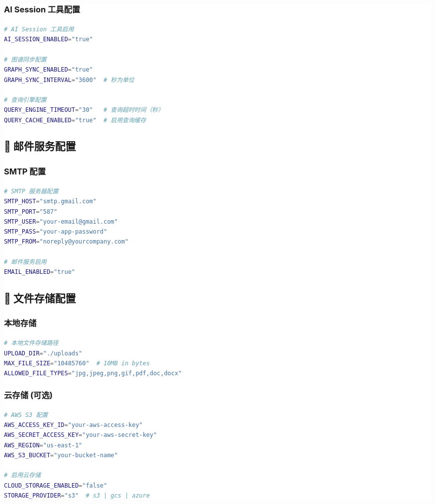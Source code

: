 ### AI Session 工具配置

```bash
# AI Session 工具启用
AI_SESSION_ENABLED="true"

# 图谱同步配置
GRAPH_SYNC_ENABLED="true"
GRAPH_SYNC_INTERVAL="3600"  # 秒为单位

# 查询引擎配置
QUERY_ENGINE_TIMEOUT="30"   # 查询超时时间（秒）
QUERY_CACHE_ENABLED="true"  # 启用查询缓存
```

## 📧 邮件服务配置

### SMTP 配置

```bash
# SMTP 服务器配置
SMTP_HOST="smtp.gmail.com"
SMTP_PORT="587"
SMTP_USER="your-email@gmail.com"
SMTP_PASS="your-app-password"
SMTP_FROM="noreply@yourcompany.com"

# 邮件服务启用
EMAIL_ENABLED="true"
```

## 📁 文件存储配置

### 本地存储

```bash
# 本地文件存储路径
UPLOAD_DIR="./uploads"
MAX_FILE_SIZE="10485760"  # 10MB in bytes
ALLOWED_FILE_TYPES="jpg,jpeg,png,gif,pdf,doc,docx"
```

### 云存储 (可选)

```bash
# AWS S3 配置
AWS_ACCESS_KEY_ID="your-aws-access-key"
AWS_SECRET_ACCESS_KEY="your-aws-secret-key"
AWS_REGION="us-east-1"
AWS_S3_BUCKET="your-bucket-name"

# 启用云存储
CLOUD_STORAGE_ENABLED="false"
STORAGE_PROVIDER="s3"  # s3 | gcs | azure
```

